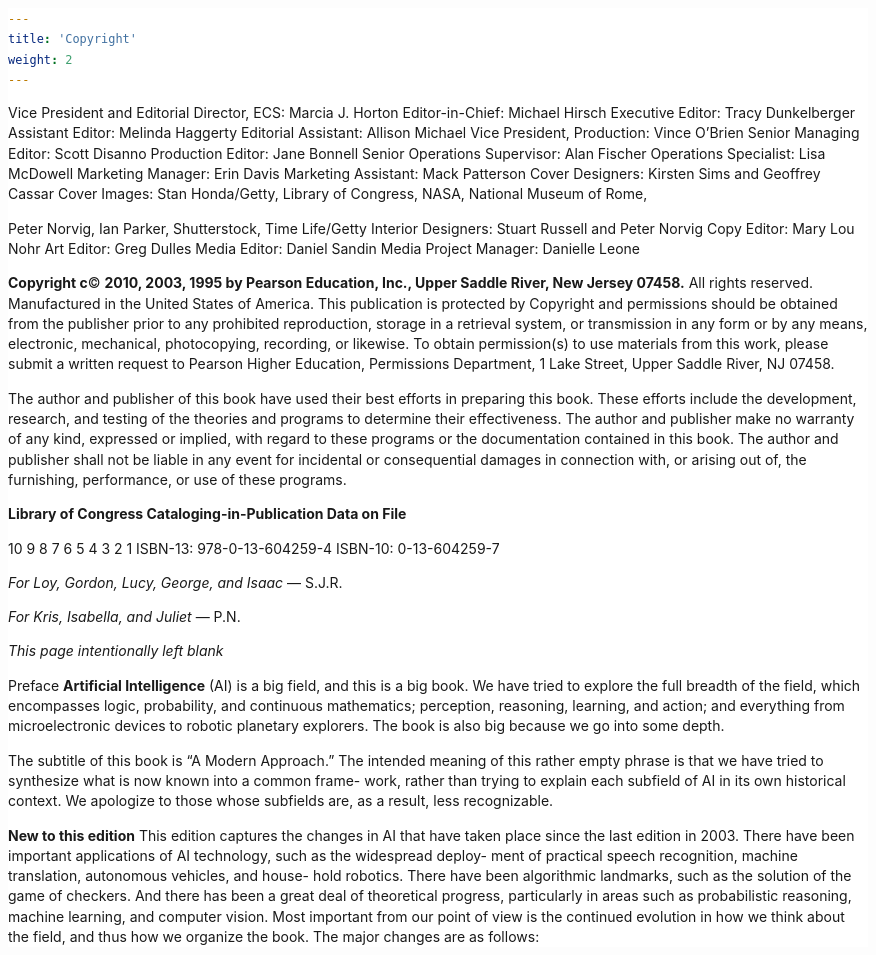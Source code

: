```yaml
---
title: 'Copyright'
weight: 2
---
```


  

Vice President and Editorial Director, ECS: Marcia J. Horton Editor-in-Chief: Michael Hirsch Executive Editor: Tracy Dunkelberger Assistant Editor: Melinda Haggerty Editorial Assistant: Allison Michael Vice President, Production: Vince O’Brien Senior Managing Editor: Scott Disanno Production Editor: Jane Bonnell Senior Operations Supervisor: Alan Fischer Operations Specialist: Lisa McDowell Marketing Manager: Erin Davis Marketing Assistant: Mack Patterson Cover Designers: Kirsten Sims and Geoffrey Cassar Cover Images: Stan Honda/Getty, Library of Congress, NASA, National Museum of Rome,

Peter Norvig, Ian Parker, Shutterstock, Time Life/Getty Interior Designers: Stuart Russell and Peter Norvig Copy Editor: Mary Lou Nohr Art Editor: Greg Dulles Media Editor: Daniel Sandin Media Project Manager: Danielle Leone

**Copyright c**© **2010, 2003, 1995 by Pearson Education, Inc., Upper Saddle River, New Jersey 07458.** All rights reserved. Manufactured in the United States of America. This publication is protected by Copyright and permissions should be obtained from the publisher prior to any prohibited reproduction, storage in a retrieval system, or transmission in any form or by any means, electronic, mechanical, photocopying, recording, or likewise. To obtain permission(s) to use materials from this work, please submit a written request to Pearson Higher Education, Permissions Department, 1 Lake Street, Upper Saddle River, NJ 07458.

The author and publisher of this book have used their best efforts in preparing this book. These efforts include the development, research, and testing of the theories and programs to determine their effectiveness. The author and publisher make no warranty of any kind, expressed or implied, with regard to these programs or the documentation contained in this book. The author and publisher shall not be liable in any event for incidental or consequential damages in connection with, or arising out of, the furnishing, performance, or use of these programs.

**Library of Congress Cataloging-in-Publication Data on File**

10 9 8 7 6 5 4 3 2 1 ISBN-13: 978-0-13-604259-4 ISBN-10: 0-13-604259-7  

_For Loy, Gordon, Lucy, George, and Isaac_ — S.J.R.

_For Kris, Isabella, and Juliet_ — P.N.  

_This page intentionally left blank_  

Preface **Artificial Intelligence** (AI) is a big field, and this is a big book. We have tried to explore the full breadth of the field, which encompasses logic, probability, and continuous mathematics; perception, reasoning, learning, and action; and everything from microelectronic devices to robotic planetary explorers. The book is also big because we go into some depth.

The subtitle of this book is “A Modern Approach.” The intended meaning of this rather empty phrase is that we have tried to synthesize what is now known into a common frame- work, rather than trying to explain each subfield of AI in its own historical context. We apologize to those whose subfields are, as a result, less recognizable.

**New to this edition** This edition captures the changes in AI that have taken place since the last edition in 2003. There have been important applications of AI technology, such as the widespread deploy- ment of practical speech recognition, machine translation, autonomous vehicles, and house- hold robotics. There have been algorithmic landmarks, such as the solution of the game of checkers. And there has been a great deal of theoretical progress, particularly in areas such as probabilistic reasoning, machine learning, and computer vision. Most important from our point of view is the continued evolution in how we think about the field, and thus how we organize the book. The major changes are as follows:
